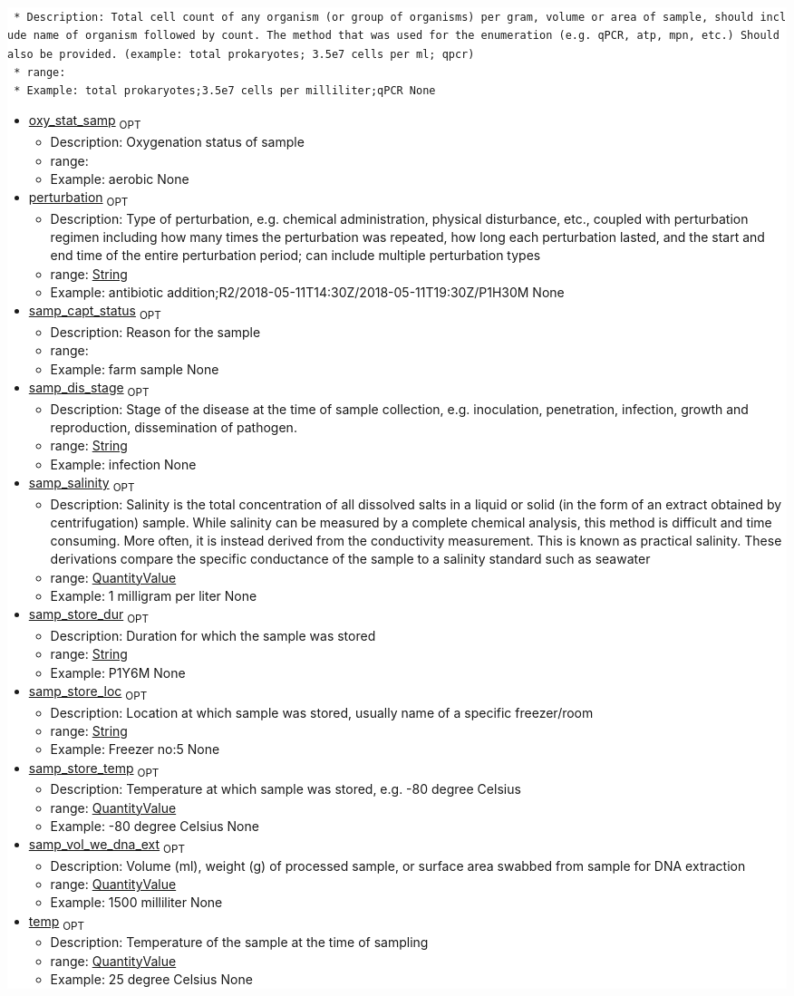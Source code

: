      * Description: Total cell count of any organism (or group of organisms) per gram, volume or area of sample, should include name of organism followed by count. The method that was used for the enumeration (e.g. qPCR, atp, mpn, etc.) Should also be provided. (example: total prokaryotes; 3.5e7 cells per ml; qpcr)
     * range: 
     * Example: total prokaryotes;3.5e7 cells per milliliter;qPCR None
 * [oxy_stat_samp](oxy_stat_samp.md)  <sub>OPT</sub>
     * Description: Oxygenation status of sample
     * range: 
     * Example: aerobic None
 * [perturbation](perturbation.md)  <sub>OPT</sub>
     * Description: Type of perturbation, e.g. chemical administration, physical disturbance, etc., coupled with perturbation regimen including how many times the perturbation was repeated, how long each perturbation lasted, and the start and end time of the entire perturbation period; can include multiple perturbation types
     * range: [String](types/String.md)
     * Example: antibiotic addition;R2/2018-05-11T14:30Z/2018-05-11T19:30Z/P1H30M None
 * [samp_capt_status](samp_capt_status.md)  <sub>OPT</sub>
     * Description: Reason for the sample
     * range: 
     * Example: farm sample None
 * [samp_dis_stage](samp_dis_stage.md)  <sub>OPT</sub>
     * Description: Stage of the disease at the time of sample collection, e.g. inoculation, penetration, infection, growth and reproduction, dissemination of pathogen.
     * range: [String](types/String.md)
     * Example: infection None
 * [samp_salinity](samp_salinity.md)  <sub>OPT</sub>
     * Description: Salinity is the total concentration of all dissolved salts in a liquid or solid (in the form of an extract obtained by centrifugation) sample. While salinity can be measured by a complete chemical analysis, this method is difficult and time consuming. More often, it is instead derived from the conductivity measurement. This is known as practical salinity. These derivations compare the specific conductance of the sample to a salinity standard such as seawater
     * range: [QuantityValue](QuantityValue.md)
     * Example: 1 milligram per liter None
 * [samp_store_dur](samp_store_dur.md)  <sub>OPT</sub>
     * Description: Duration for which the sample was stored
     * range: [String](types/String.md)
     * Example: P1Y6M None
 * [samp_store_loc](samp_store_loc.md)  <sub>OPT</sub>
     * Description: Location at which sample was stored, usually name of a specific freezer/room
     * range: [String](types/String.md)
     * Example: Freezer no:5 None
 * [samp_store_temp](samp_store_temp.md)  <sub>OPT</sub>
     * Description: Temperature at which sample was stored, e.g. -80 degree Celsius
     * range: [QuantityValue](QuantityValue.md)
     * Example: -80 degree Celsius None
 * [samp_vol_we_dna_ext](samp_vol_we_dna_ext.md)  <sub>OPT</sub>
     * Description: Volume (ml), weight (g) of processed sample, or surface area swabbed from sample for DNA extraction
     * range: [QuantityValue](QuantityValue.md)
     * Example: 1500 milliliter None
 * [temp](temp.md)  <sub>OPT</sub>
     * Description: Temperature of the sample at the time of sampling
     * range: [QuantityValue](QuantityValue.md)
     * Example: 25 degree Celsius None
